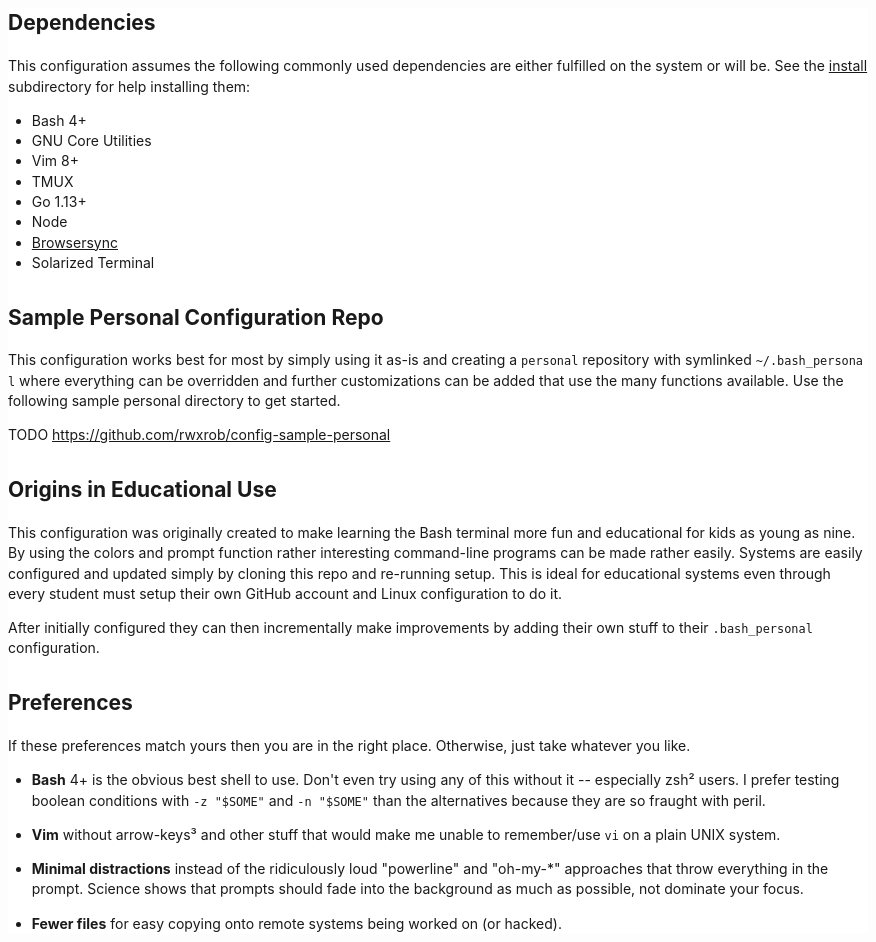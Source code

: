 

## Dependencies

This configuration assumes the following commonly used dependencies are either fulfilled on the system or will be. See the [install](install) subdirectory for help installing them:

* Bash 4+
* GNU Core Utilities
* Vim 8+
* TMUX
* Go 1.13+
* Node
* [Browsersync](http://www.browsersync.io/)
* Solarized Terminal

## Sample Personal Configuration Repo

This configuration works best for most by simply using it as-is and creating a `personal` repository with symlinked `~/.bash_personal` where everything can be overridden and further customizations can be added that use the many functions available. Use the following sample personal directory to get started.

TODO <https://github.com/rwxrob/config-sample-personal>

## Origins in Educational Use

This configuration was originally created to make learning the Bash terminal more fun and educational for kids as young as nine. By using the colors and prompt function rather interesting command-line programs can be made rather easily. Systems are easily configured and updated simply by cloning this repo and re-running setup. This is ideal for educational systems even through every student must setup their own GitHub account and Linux configuration to do it. 

After initially configured they can then incrementally make improvements by adding their own stuff to their `.bash_personal` configuration.

## Preferences

If these preferences match yours then you are in the right place. Otherwise, just take whatever you like.

* **Bash** 4+ is the obvious best shell to use. Don't even try using any of this without it -- especially zsh² users. I prefer testing boolean conditions with `-z "$SOME"` and `-n "$SOME"` than the alternatives because they are so fraught with peril.

* **Vim** without arrow-keys³ and other stuff that would make me unable to remember/use `vi` on a plain UNIX system.

* **Minimal distractions** instead of the ridiculously loud "powerline" and "oh-my-\*" approaches that throw everything in the prompt. Science shows that prompts should fade into the background as much as possible, not dominate your focus.

* **Fewer files** for easy copying onto remote systems being worked on (or hacked).

